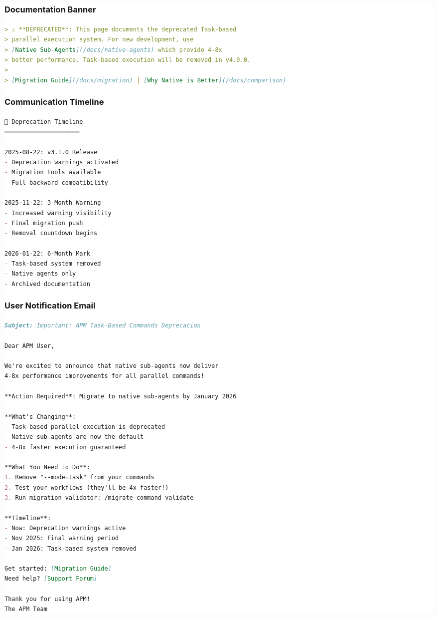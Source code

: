 ### Documentation Banner
```markdown
> ⚠️ **DEPRECATED**: This page documents the deprecated Task-based 
> parallel execution system. For new development, use 
> [Native Sub-Agents](/docs/native-agents) which provide 4-8x 
> better performance. Task-based execution will be removed in v4.0.0.
>
> [Migration Guide](/docs/migration) | [Why Native is Better](/docs/comparison)
```

### Communication Timeline
```markdown
📅 Deprecation Timeline
═════════════════════

2025-08-22: v3.1.0 Release
- Deprecation warnings activated
- Migration tools available
- Full backward compatibility

2025-11-22: 3-Month Warning
- Increased warning visibility
- Final migration push
- Removal countdown begins

2026-01-22: 6-Month Mark
- Task-based system removed
- Native agents only
- Archived documentation
```

### User Notification Email
```markdown
Subject: Important: APM Task-Based Commands Deprecation

Dear APM User,

We're excited to announce that native sub-agents now deliver 
4-8x performance improvements for all parallel commands!

**Action Required**: Migrate to native sub-agents by January 2026

**What's Changing**:
- Task-based parallel execution is deprecated
- Native sub-agents are now the default
- 4-8x faster execution guaranteed

**What You Need to Do**:
1. Remove "--mode=task" from your commands
2. Test your workflows (they'll be 4x faster!)
3. Run migration validator: /migrate-command validate

**Timeline**:
- Now: Deprecation warnings active
- Nov 2025: Final warning period
- Jan 2026: Task-based system removed

Get started: [Migration Guide]
Need help? [Support Forum]

Thank you for using APM!
The APM Team
```
